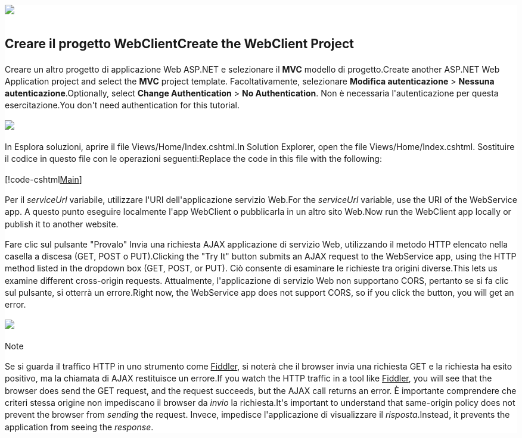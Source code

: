 ![](enabling-cross-origin-requests-in-web-api/_static/image4.png)

<a id="create-client"></a>
## <a name="create-the-webclient-project"></a><span data-ttu-id="438b2-141">Creare il progetto WebClient</span><span class="sxs-lookup"><span data-stu-id="438b2-141">Create the WebClient Project</span></span>

<span data-ttu-id="438b2-142">Creare un altro progetto di applicazione Web ASP.NET e selezionare il **MVC** modello di progetto.</span><span class="sxs-lookup"><span data-stu-id="438b2-142">Create another ASP.NET Web Application project and select the **MVC** project template.</span></span> <span data-ttu-id="438b2-143">Facoltativamente, selezionare **Modifica autenticazione** > **Nessuna autenticazione**.</span><span class="sxs-lookup"><span data-stu-id="438b2-143">Optionally, select **Change Authentication** > **No Authentication**.</span></span> <span data-ttu-id="438b2-144">Non è necessaria l'autenticazione per questa esercitazione.</span><span class="sxs-lookup"><span data-stu-id="438b2-144">You don't need authentication for this tutorial.</span></span>

[![](enabling-cross-origin-requests-in-web-api/_static/image6.png)](enabling-cross-origin-requests-in-web-api/_static/image5.png)

<span data-ttu-id="438b2-145">In Esplora soluzioni, aprire il file Views/Home/Index.cshtml.</span><span class="sxs-lookup"><span data-stu-id="438b2-145">In Solution Explorer, open the file Views/Home/Index.cshtml.</span></span> <span data-ttu-id="438b2-146">Sostituire il codice in questo file con le operazioni seguenti:</span><span class="sxs-lookup"><span data-stu-id="438b2-146">Replace the code in this file with the following:</span></span>

[!code-cshtml[Main](enabling-cross-origin-requests-in-web-api/samples/sample2.cshtml?highlight=13)]

<span data-ttu-id="438b2-147">Per il *serviceUrl* variabile, utilizzare l'URI dell'applicazione servizio Web.</span><span class="sxs-lookup"><span data-stu-id="438b2-147">For the *serviceUrl* variable, use the URI of the WebService app.</span></span> <span data-ttu-id="438b2-148">A questo punto eseguire localmente l'app WebClient o pubblicarla in un altro sito Web.</span><span class="sxs-lookup"><span data-stu-id="438b2-148">Now run the WebClient app locally or publish it to another website.</span></span>

<span data-ttu-id="438b2-149">Fare clic sul pulsante "Provalo" Invia una richiesta AJAX applicazione di servizio Web, utilizzando il metodo HTTP elencato nella casella a discesa (GET, POST o PUT).</span><span class="sxs-lookup"><span data-stu-id="438b2-149">Clicking the "Try It" button submits an AJAX request to the WebService app, using the HTTP method listed in the dropdown box (GET, POST, or PUT).</span></span> <span data-ttu-id="438b2-150">Ciò consente di esaminare le richieste tra origini diverse.</span><span class="sxs-lookup"><span data-stu-id="438b2-150">This lets us examine different cross-origin requests.</span></span> <span data-ttu-id="438b2-151">Attualmente, l'applicazione di servizio Web non supportano CORS, pertanto se si fa clic sul pulsante, si otterrà un errore.</span><span class="sxs-lookup"><span data-stu-id="438b2-151">Right now, the WebService app does not support CORS, so if you click the button, you will get an error.</span></span>

![](enabling-cross-origin-requests-in-web-api/_static/image7.png)

> [!NOTE]
> <span data-ttu-id="438b2-152">Se si guarda il traffico HTTP in uno strumento come [Fiddler](http://www.telerik.com/fiddler), si noterà che il browser invia una richiesta GET e la richiesta ha esito positivo, ma la chiamata di AJAX restituisce un errore.</span><span class="sxs-lookup"><span data-stu-id="438b2-152">If you watch the HTTP traffic in a tool like [Fiddler](http://www.telerik.com/fiddler), you will see that the browser does send the GET request, and the request succeeds, but the AJAX call returns an error.</span></span> <span data-ttu-id="438b2-153">È importante comprendere che criteri stessa origine non impediscano il browser da *invio* la richiesta.</span><span class="sxs-lookup"><span data-stu-id="438b2-153">It's important to understand that same-origin policy does not prevent the browser from *sending* the request.</span></span> <span data-ttu-id="438b2-154">Invece, impedisce l'applicazione di visualizzare il *risposta*.</span><span class="sxs-lookup"><span data-stu-id="438b2-154">Instead, it prevents the application from seeing the *response*.</span></span>
